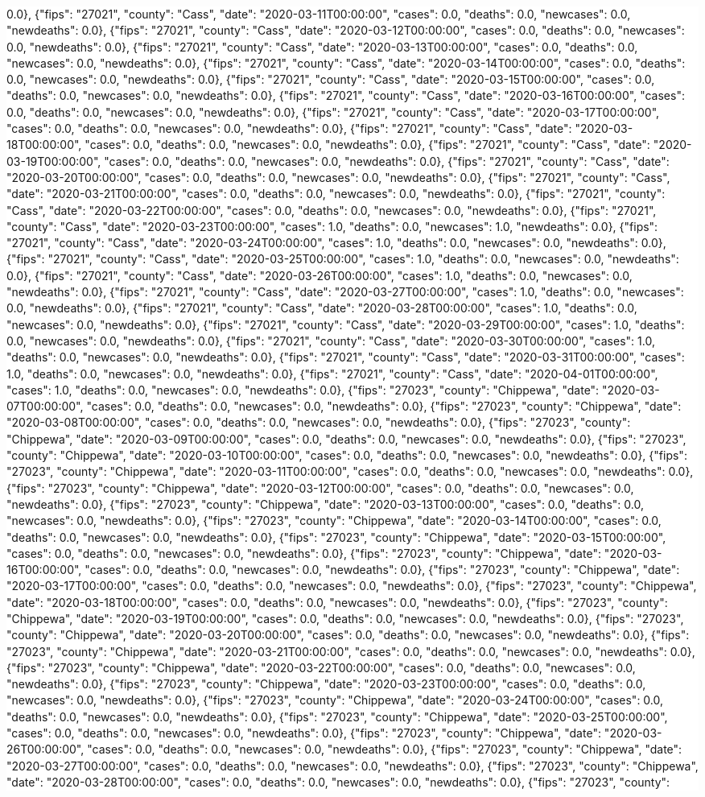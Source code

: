 0.0}, {"fips": "27021", "county": "Cass", "date": "2020-03-11T00:00:00", "cases": 0.0, "deaths": 0.0, "newcases": 0.0, "newdeaths": 0.0}, {"fips": "27021", "county": "Cass", "date": "2020-03-12T00:00:00", "cases": 0.0, "deaths": 0.0, "newcases": 0.0, "newdeaths": 0.0}, {"fips": "27021", "county": "Cass", "date": "2020-03-13T00:00:00", "cases": 0.0, "deaths": 0.0, "newcases": 0.0, "newdeaths": 0.0}, {"fips": "27021", "county": "Cass", "date": "2020-03-14T00:00:00", "cases": 0.0, "deaths": 0.0, "newcases": 0.0, "newdeaths": 0.0}, {"fips": "27021", "county": "Cass", "date": "2020-03-15T00:00:00", "cases": 0.0, "deaths": 0.0, "newcases": 0.0, "newdeaths": 0.0}, {"fips": "27021", "county": "Cass", "date": "2020-03-16T00:00:00", "cases": 0.0, "deaths": 0.0, "newcases": 0.0, "newdeaths": 0.0}, {"fips": "27021", "county": "Cass", "date": "2020-03-17T00:00:00", "cases": 0.0, "deaths": 0.0, "newcases": 0.0, "newdeaths": 0.0}, {"fips": "27021", "county": "Cass", "date": "2020-03-18T00:00:00", "cases": 0.0, "deaths": 0.0, "newcases": 0.0, "newdeaths": 0.0}, {"fips": "27021", "county": "Cass", "date": "2020-03-19T00:00:00", "cases": 0.0, "deaths": 0.0, "newcases": 0.0, "newdeaths": 0.0}, {"fips": "27021", "county": "Cass", "date": "2020-03-20T00:00:00", "cases": 0.0, "deaths": 0.0, "newcases": 0.0, "newdeaths": 0.0}, {"fips": "27021", "county": "Cass", "date": "2020-03-21T00:00:00", "cases": 0.0, "deaths": 0.0, "newcases": 0.0, "newdeaths": 0.0}, {"fips": "27021", "county": "Cass", "date": "2020-03-22T00:00:00", "cases": 0.0, "deaths": 0.0, "newcases": 0.0, "newdeaths": 0.0}, {"fips": "27021", "county": "Cass", "date": "2020-03-23T00:00:00", "cases": 1.0, "deaths": 0.0, "newcases": 1.0, "newdeaths": 0.0}, {"fips": "27021", "county": "Cass", "date": "2020-03-24T00:00:00", "cases": 1.0, "deaths": 0.0, "newcases": 0.0, "newdeaths": 0.0}, {"fips": "27021", "county": "Cass", "date": "2020-03-25T00:00:00", "cases": 1.0, "deaths": 0.0, "newcases": 0.0, "newdeaths": 0.0}, {"fips": "27021", "county": "Cass", "date": "2020-03-26T00:00:00", "cases": 1.0, "deaths": 0.0, "newcases": 0.0, "newdeaths": 0.0}, {"fips": "27021", "county": "Cass", "date": "2020-03-27T00:00:00", "cases": 1.0, "deaths": 0.0, "newcases": 0.0, "newdeaths": 0.0}, {"fips": "27021", "county": "Cass", "date": "2020-03-28T00:00:00", "cases": 1.0, "deaths": 0.0, "newcases": 0.0, "newdeaths": 0.0}, {"fips": "27021", "county": "Cass", "date": "2020-03-29T00:00:00", "cases": 1.0, "deaths": 0.0, "newcases": 0.0, "newdeaths": 0.0}, {"fips": "27021", "county": "Cass", "date": "2020-03-30T00:00:00", "cases": 1.0, "deaths": 0.0, "newcases": 0.0, "newdeaths": 0.0}, {"fips": "27021", "county": "Cass", "date": "2020-03-31T00:00:00", "cases": 1.0, "deaths": 0.0, "newcases": 0.0, "newdeaths": 0.0}, {"fips": "27021", "county": "Cass", "date": "2020-04-01T00:00:00", "cases": 1.0, "deaths": 0.0, "newcases": 0.0, "newdeaths": 0.0}, {"fips": "27023", "county": "Chippewa", "date": "2020-03-07T00:00:00", "cases": 0.0, "deaths": 0.0, "newcases": 0.0, "newdeaths": 0.0}, {"fips": "27023", "county": "Chippewa", "date": "2020-03-08T00:00:00", "cases": 0.0, "deaths": 0.0, "newcases": 0.0, "newdeaths": 0.0}, {"fips": "27023", "county": "Chippewa", "date": "2020-03-09T00:00:00", "cases": 0.0, "deaths": 0.0, "newcases": 0.0, "newdeaths": 0.0}, {"fips": "27023", "county": "Chippewa", "date": "2020-03-10T00:00:00", "cases": 0.0, "deaths": 0.0, "newcases": 0.0, "newdeaths": 0.0}, {"fips": "27023", "county": "Chippewa", "date": "2020-03-11T00:00:00", "cases": 0.0, "deaths": 0.0, "newcases": 0.0, "newdeaths": 0.0}, {"fips": "27023", "county": "Chippewa", "date": "2020-03-12T00:00:00", "cases": 0.0, "deaths": 0.0, "newcases": 0.0, "newdeaths": 0.0}, {"fips": "27023", "county": "Chippewa", "date": "2020-03-13T00:00:00", "cases": 0.0, "deaths": 0.0, "newcases": 0.0, "newdeaths": 0.0}, {"fips": "27023", "county": "Chippewa", "date": "2020-03-14T00:00:00", "cases": 0.0, "deaths": 0.0, "newcases": 0.0, "newdeaths": 0.0}, {"fips": "27023", "county": "Chippewa", "date": "2020-03-15T00:00:00", "cases": 0.0, "deaths": 0.0, "newcases": 0.0, "newdeaths": 0.0}, {"fips": "27023", "county": "Chippewa", "date": "2020-03-16T00:00:00", "cases": 0.0, "deaths": 0.0, "newcases": 0.0, "newdeaths": 0.0}, {"fips": "27023", "county": "Chippewa", "date": "2020-03-17T00:00:00", "cases": 0.0, "deaths": 0.0, "newcases": 0.0, "newdeaths": 0.0}, {"fips": "27023", "county": "Chippewa", "date": "2020-03-18T00:00:00", "cases": 0.0, "deaths": 0.0, "newcases": 0.0, "newdeaths": 0.0}, {"fips": "27023", "county": "Chippewa", "date": "2020-03-19T00:00:00", "cases": 0.0, "deaths": 0.0, "newcases": 0.0, "newdeaths": 0.0}, {"fips": "27023", "county": "Chippewa", "date": "2020-03-20T00:00:00", "cases": 0.0, "deaths": 0.0, "newcases": 0.0, "newdeaths": 0.0}, {"fips": "27023", "county": "Chippewa", "date": "2020-03-21T00:00:00", "cases": 0.0, "deaths": 0.0, "newcases": 0.0, "newdeaths": 0.0}, {"fips": "27023", "county": "Chippewa", "date": "2020-03-22T00:00:00", "cases": 0.0, "deaths": 0.0, "newcases": 0.0, "newdeaths": 0.0}, {"fips": "27023", "county": "Chippewa", "date": "2020-03-23T00:00:00", "cases": 0.0, "deaths": 0.0, "newcases": 0.0, "newdeaths": 0.0}, {"fips": "27023", "county": "Chippewa", "date": "2020-03-24T00:00:00", "cases": 0.0, "deaths": 0.0, "newcases": 0.0, "newdeaths": 0.0}, {"fips": "27023", "county": "Chippewa", "date": "2020-03-25T00:00:00", "cases": 0.0, "deaths": 0.0, "newcases": 0.0, "newdeaths": 0.0}, {"fips": "27023", "county": "Chippewa", "date": "2020-03-26T00:00:00", "cases": 0.0, "deaths": 0.0, "newcases": 0.0, "newdeaths": 0.0}, {"fips": "27023", "county": "Chippewa", "date": "2020-03-27T00:00:00", "cases": 0.0, "deaths": 0.0, "newcases": 0.0, "newdeaths": 0.0}, {"fips": "27023", "county": "Chippewa", "date": "2020-03-28T00:00:00", "cases": 0.0, "deaths": 0.0, "newcases": 0.0, "newdeaths": 0.0}, {"fips": "27023", "county":
